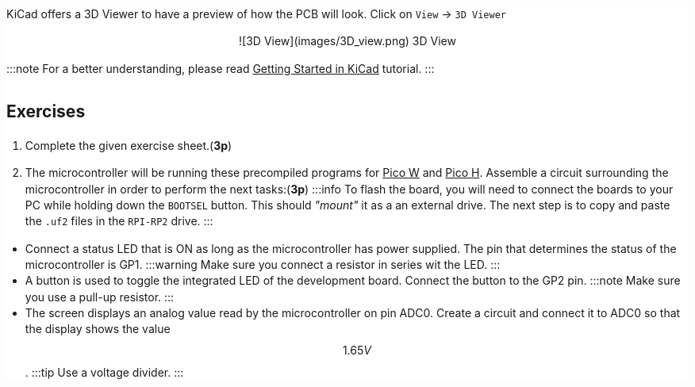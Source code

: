 KiCad offers a 3D Viewer to have a preview of how the PCB will look. Click on `View` -> `3D Viewer`

<div align="center">
![3D View](images/3D_view.png)   
3D View
</div>

:::note
For a better understanding, please read [Getting Started in KiCad](https://docs.kicad.org/7.0/en/getting_started_in_kicad/getting_started_in_kicad.html) tutorial.
:::

## Exercises

1. Complete the given exercise sheet.(**3p**)

2. The microcontroller will be running these precompiled programs for [Pico W](../../../assets/lab01_firmware/pico_w.uf2) and [Pico H](../../../assets/lab01_firmware/pico_h.uf2). Assemble a circuit surrounding the microcontroller in order to perform the next tasks:(**3p**)
:::info
To flash the board, you will need to connect the boards to your PC while holding down the `BOOTSEL` button. This should *"mount"* it as a an external drive. The next step is to copy and paste the `.uf2` files in the `RPI-RP2` drive.
:::
- Connect a status LED that is ON as long as the microcontroller has power supplied. The pin that determines the status of the microcontroller is GP1.
:::warning
Make sure you connect a resistor in series wit the LED.
:::
- A button is used to toggle the integrated LED of the development board. Connect the button to the GP2 pin. 
:::note
Make sure you use a pull-up resistor.
:::
- The screen displays an analog value read by the microcontroller on pin ADC0. Create a circuit and connect it to ADC0 so that the display shows the value $$1.65V$$.
:::tip
Use a voltage divider.
:::
